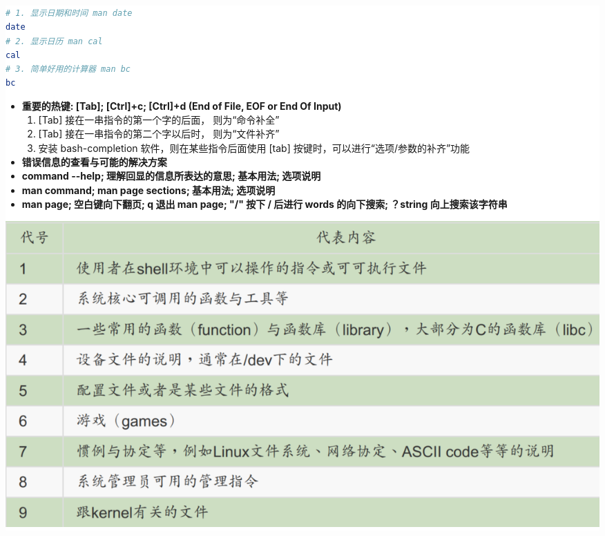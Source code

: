 ```bash
# 1. 显示日期和时间 man date
date
# 2. 显示日历 man cal
cal
# 3. 简单好用的计算器 man bc
bc
```

- **重要的热键: [Tab]; [Ctrl]+c; [Ctrl]+d (End of File, EOF or End Of Input)**
    1. [Tab] 接在一串指令的第一个字的后面， 则为“命令补全”
    2. [Tab] 接在一串指令的第二个字以后时， 则为“文件补齐”
    3. 安装 bash-completion 软件，则在某些指令后面使用 [tab] 按键时，可以进行“选项/参数的补齐”功能
- **错误信息的查看与可能的解决方案**
- **command --help; 理解回显的信息所表达的意思; 基本用法; 选项说明**
- **man command; man page sections; 基本用法; 选项说明**
- **man page; 空白键向下翻页; q 退出 man page; "/" 按下 / 后进行 words 的向下搜索; ？string 向上搜索该字符串**

![image](./images/5.png)